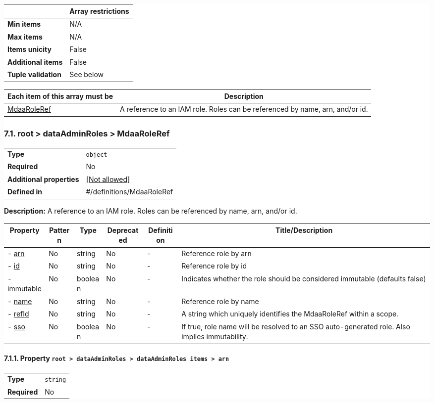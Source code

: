 |                      | Array restrictions |
| -------------------- | ------------------ |
| **Min items**        | N/A                |
| **Max items**        | N/A                |
| **Items unicity**    | False              |
| **Additional items** | False              |
| **Tuple validation** | See below          |

| Each item of this array must be      | Description                                                                  |
| ------------------------------------ | ---------------------------------------------------------------------------- |
| [MdaaRoleRef](#dataAdminRoles_items) | A reference to an IAM role. Roles can be referenced by name, arn, and/or id. |

### <a name="autogenerated_heading_3"></a>7.1. root > dataAdminRoles > MdaaRoleRef

|                           |                                                         |
| ------------------------- | ------------------------------------------------------- |
| **Type**                  | `object`                                                |
| **Required**              | No                                                      |
| **Additional properties** | [[Not allowed]](# "Additional Properties not allowed.") |
| **Defined in**            | #/definitions/MdaaRoleRef                               |

**Description:** A reference to an IAM role. Roles can be referenced by name, arn, and/or id.

| Property                                        | Pattern | Type    | Deprecated | Definition | Title/Description                                                                             |
| ----------------------------------------------- | ------- | ------- | ---------- | ---------- | --------------------------------------------------------------------------------------------- |
| - [arn](#dataAdminRoles_items_arn )             | No      | string  | No         | -          | Reference role by arn                                                                         |
| - [id](#dataAdminRoles_items_id )               | No      | string  | No         | -          | Reference role by id                                                                          |
| - [immutable](#dataAdminRoles_items_immutable ) | No      | boolean | No         | -          | Indicates whether the role should be considered immutable (defaults false)                    |
| - [name](#dataAdminRoles_items_name )           | No      | string  | No         | -          | Reference role by name                                                                        |
| - [refId](#dataAdminRoles_items_refId )         | No      | string  | No         | -          | A string which uniquely identifies the MdaaRoleRef within a scope.                            |
| - [sso](#dataAdminRoles_items_sso )             | No      | boolean | No         | -          | If true, role name will be resolved to an SSO auto-generated role. Also implies immutability. |

#### <a name="dataAdminRoles_items_arn"></a>7.1.1. Property `root > dataAdminRoles > dataAdminRoles items > arn`

|              |          |
| ------------ | -------- |
| **Type**     | `string` |
| **Required** | No       |
